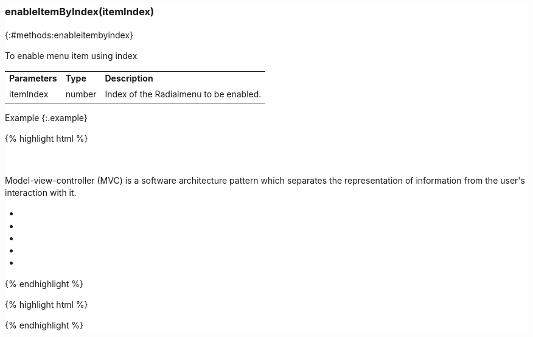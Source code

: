 
### enableItemByIndex(itemIndex)
{:#methods:enableitembyindex}


To enable menu item using index

<table>
<tr>
<td>
<b>Parameters</b></td><td>
<b>Type</b></td><td>
<b>Description</b></td></tr>
<tr>
<td>
itemIndex</td><td>
number</td><td>
Index of the Radialmenu to be enabled.</td></tr>
</table>



Example
{:.example}


{% highlight html %}
 
<div >
<br />
<p>
Model-view-controller (MVC) is a software architecture pattern which separates the representation of information from the user's interaction with it.
</p>
</div>  
<div id="defaultRadialMenu">
<ul>
<li data-ej-imageurl="../themes/sample/radialmenu/social.png"
data-ej-text="social" data-ej-enabled="false"></li>
<li data-ej-imageurl="../themes/sample/radialmenu/music.png" 
data-ej-text="music"></li>
<li data-ej-imageurl="../themes/sample/radialmenu/direction.png" 
data-ej-text="direction"></li>
<li data-ej-imageurl="../themes/sample/radialmenu/message.png" 
data-ej-text="message"></li>
<li data-ej-imageurl="../themes/sample/radialmenu/browser.png" 
data-ej-text="browser"></li>
</ul>
</div>{% endhighlight %}


{% highlight html %}
 
<script>
$("#defaultRadialMenu").ejRadialMenu ({ "autoOpen":true});
var obj=$("#defaultRadialMenu").ejRadialMenu("instance");
obj.enableItemByIndex(0);
</script>{% endhighlight %}
